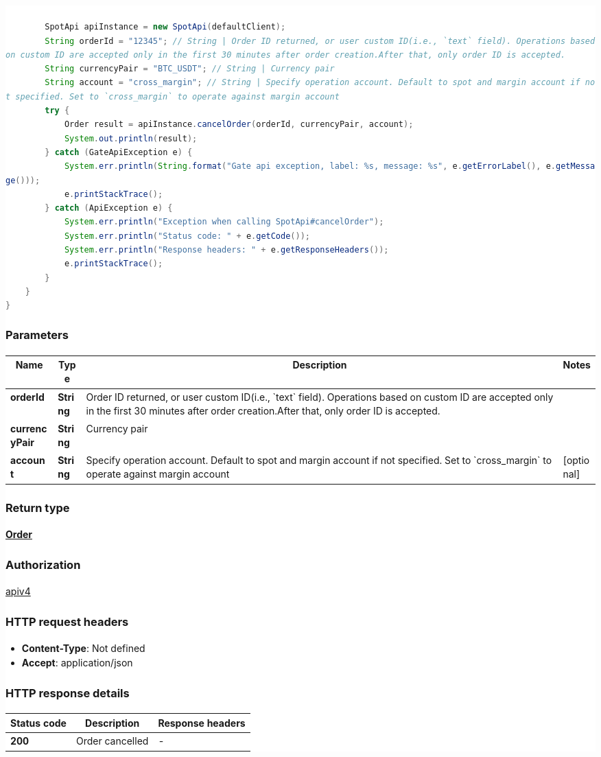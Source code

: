 ```java

        SpotApi apiInstance = new SpotApi(defaultClient);
        String orderId = "12345"; // String | Order ID returned, or user custom ID(i.e., `text` field). Operations based on custom ID are accepted only in the first 30 minutes after order creation.After that, only order ID is accepted.
        String currencyPair = "BTC_USDT"; // String | Currency pair
        String account = "cross_margin"; // String | Specify operation account. Default to spot and margin account if not specified. Set to `cross_margin` to operate against margin account
        try {
            Order result = apiInstance.cancelOrder(orderId, currencyPair, account);
            System.out.println(result);
        } catch (GateApiException e) {
            System.err.println(String.format("Gate api exception, label: %s, message: %s", e.getErrorLabel(), e.getMessage()));
            e.printStackTrace();
        } catch (ApiException e) {
            System.err.println("Exception when calling SpotApi#cancelOrder");
            System.err.println("Status code: " + e.getCode());
            System.err.println("Response headers: " + e.getResponseHeaders());
            e.printStackTrace();
        }
    }
}
```

### Parameters

Name | Type | Description  | Notes
------------- | ------------- | ------------- | -------------
 **orderId** | **String**| Order ID returned, or user custom ID(i.e., &#x60;text&#x60; field). Operations based on custom ID are accepted only in the first 30 minutes after order creation.After that, only order ID is accepted. |
 **currencyPair** | **String**| Currency pair |
 **account** | **String**| Specify operation account. Default to spot and margin account if not specified. Set to &#x60;cross_margin&#x60; to operate against margin account | [optional]

### Return type

[**Order**](Order.md)

### Authorization

[apiv4](../README.md#apiv4)

### HTTP request headers

 - **Content-Type**: Not defined
 - **Accept**: application/json

### HTTP response details
| Status code | Description | Response headers |
|-------------|-------------|------------------|
**200** | Order cancelled |  -  |
